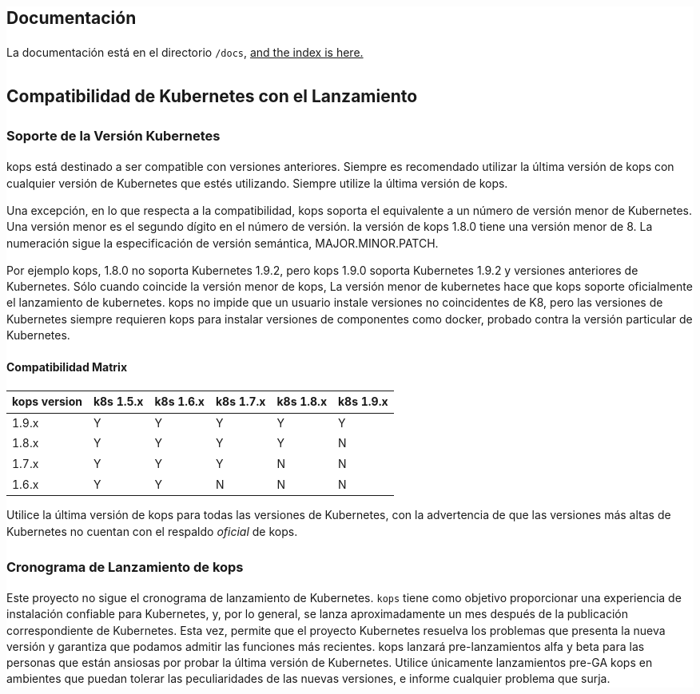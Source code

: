 
## Documentación

La documentación está en el directorio `/docs`, [and the index is here.](docs/README.md)


## Compatibilidad de Kubernetes con el Lanzamiento


### Soporte de la Versión Kubernetes

kops está destinado a ser compatible con versiones anteriores.  Siempre es recomendado utilizar la
última versión de kops con cualquier versión de Kubernetes que estés utilizando.  Siempre
utilize la última versión de kops.

Una excepción, en lo que respecta a la compatibilidad, kops soporta el equivalente a
un número de versión menor de Kubernetes.  Una versión menor es el segundo dígito en el
número de versión.  la versión de kops 1.8.0 tiene una versión menor de 8. La numeración
sigue la especificación de versión semántica, MAJOR.MINOR.PATCH.

Por ejemplo kops, 1.8.0 no soporta Kubernetes 1.9.2, pero kops 1.9.0
soporta Kubernetes 1.9.2 y versiones anteriores de Kubernetes. Sólo cuando coincide la versión
menor de kops, La versión menor de kubernetes hace que kops soporte oficialmente
el lanzamiento de kubernetes. kops no impide que un usuario instale versiones
no coincidentes de K8, pero las versiones de Kubernetes siempre requieren kops para instalar
versiones de componentes como docker, probado contra la versión
particular de Kubernetes.

#### Compatibilidad Matrix

| kops version | k8s 1.5.x | k8s 1.6.x | k8s 1.7.x | k8s 1.8.x | k8s 1.9.x |
|--------------|-----------|-----------|-----------|-----------|-----------|
| 1.9.x        | Y         | Y         | Y         | Y         | Y         |
| 1.8.x        | Y         | Y         | Y         | Y         | N         |
| 1.7.x        | Y         | Y         | Y         | N         | N         |
| 1.6.x        | Y         | Y         | N         | N         | N         |

Utilice la última versión de kops para todas las versiones de Kubernetes, con la advertencia de que las versiones más altas de Kubernetes no cuentan con el respaldo _oficial_ de kops.

### Cronograma de Lanzamiento de kops

Este proyecto no sigue el cronograma de lanzamiento de Kubernetes. `kops` tiene como objetivo
proporcionar una experiencia de instalación confiable para Kubernetes, y, por lo general, se lanza
aproximadamente un mes después de la publicación correspondiente de Kubernetes. Esta vez, permite que el proyecto Kubernetes resuelva los problemas que presenta la nueva versión y garantiza que podamos admitir las funciones más recientes. kops lanzará pre-lanzamientos alfa y beta para las personas que están ansiosas por probar la última versión de Kubernetes.
Utilice únicamente lanzamientos pre-GA kops en ambientes que puedan tolerar las peculiaridades de las nuevas versiones, e informe cualquier problema que surja.
